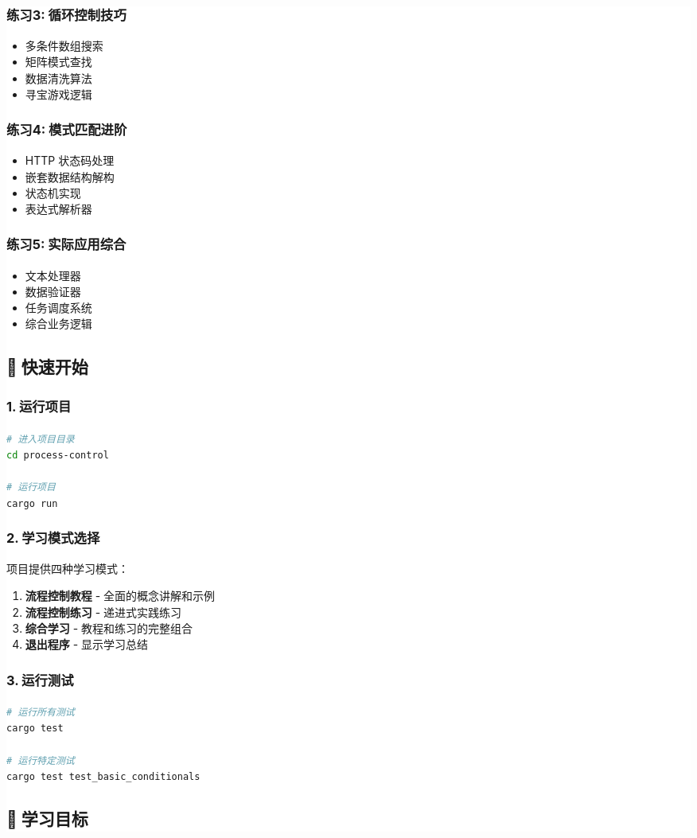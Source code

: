 ### 练习3: 循环控制技巧
- 多条件数组搜索
- 矩阵模式查找
- 数据清洗算法
- 寻宝游戏逻辑

### 练习4: 模式匹配进阶
- HTTP 状态码处理
- 嵌套数据结构解构
- 状态机实现
- 表达式解析器

### 练习5: 实际应用综合
- 文本处理器
- 数据验证器
- 任务调度系统
- 综合业务逻辑

## 🚀 快速开始

### 1. 运行项目

```bash
# 进入项目目录
cd process-control

# 运行项目
cargo run
```

### 2. 学习模式选择

项目提供四种学习模式：

1. **流程控制教程** - 全面的概念讲解和示例
2. **流程控制练习** - 递进式实践练习
3. **综合学习** - 教程和练习的完整组合
4. **退出程序** - 显示学习总结

### 3. 运行测试

```bash
# 运行所有测试
cargo test

# 运行特定测试
cargo test test_basic_conditionals
```

## 🎯 学习目标
